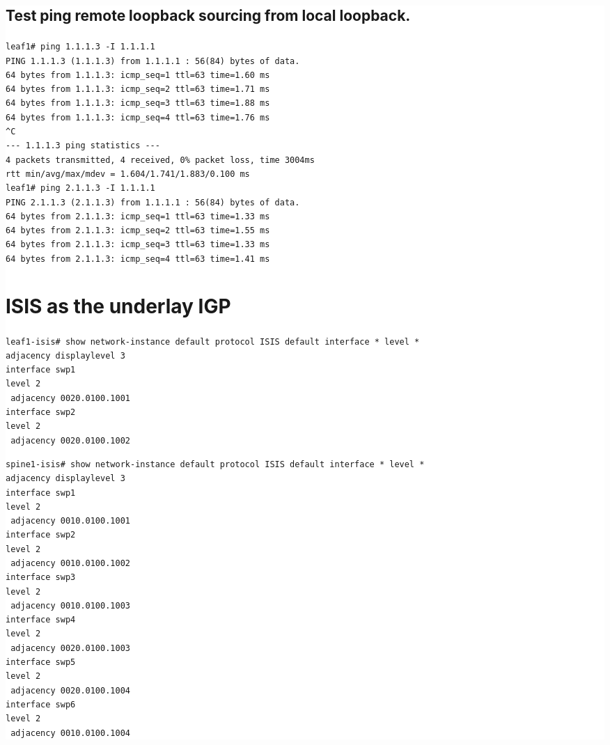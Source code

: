 
## Test ping remote loopback sourcing from local loopback.

```
leaf1# ping 1.1.1.3 -I 1.1.1.1
PING 1.1.1.3 (1.1.1.3) from 1.1.1.1 : 56(84) bytes of data.
64 bytes from 1.1.1.3: icmp_seq=1 ttl=63 time=1.60 ms
64 bytes from 1.1.1.3: icmp_seq=2 ttl=63 time=1.71 ms
64 bytes from 1.1.1.3: icmp_seq=3 ttl=63 time=1.88 ms
64 bytes from 1.1.1.3: icmp_seq=4 ttl=63 time=1.76 ms
^C
--- 1.1.1.3 ping statistics ---
4 packets transmitted, 4 received, 0% packet loss, time 3004ms
rtt min/avg/max/mdev = 1.604/1.741/1.883/0.100 ms
leaf1# ping 2.1.1.3 -I 1.1.1.1
PING 2.1.1.3 (2.1.1.3) from 1.1.1.1 : 56(84) bytes of data.
64 bytes from 2.1.1.3: icmp_seq=1 ttl=63 time=1.33 ms
64 bytes from 2.1.1.3: icmp_seq=2 ttl=63 time=1.55 ms
64 bytes from 2.1.1.3: icmp_seq=3 ttl=63 time=1.33 ms
64 bytes from 2.1.1.3: icmp_seq=4 ttl=63 time=1.41 ms
```

# ISIS as the underlay IGP

```
leaf1-isis# show network-instance default protocol ISIS default interface * level *
adjacency displaylevel 3
interface swp1
level 2
 adjacency 0020.0100.1001
interface swp2
level 2
 adjacency 0020.0100.1002
```

```
spine1-isis# show network-instance default protocol ISIS default interface * level *
adjacency displaylevel 3
interface swp1
level 2
 adjacency 0010.0100.1001
interface swp2
level 2
 adjacency 0010.0100.1002
interface swp3
level 2
 adjacency 0010.0100.1003
interface swp4
level 2
 adjacency 0020.0100.1003
interface swp5
level 2
 adjacency 0020.0100.1004
interface swp6
level 2
 adjacency 0010.0100.1004
```
